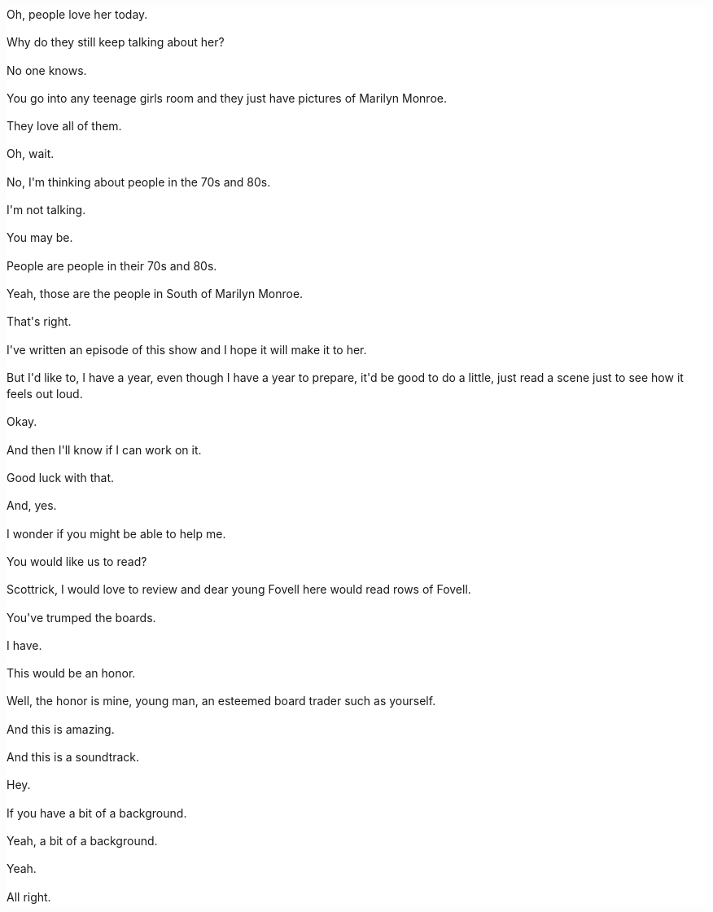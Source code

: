 Oh, people love her today.

Why do they still keep talking about her?

No one knows.

You go into any teenage girls room and they just have pictures of Marilyn Monroe.

They love all of them.

Oh, wait.

No, I'm thinking about people in the 70s and 80s.

I'm not talking.

You may be.

People are people in their 70s and 80s.

Yeah, those are the people in South of Marilyn Monroe.

That's right.

I've written an episode of this show and I hope it will make it to her.

But I'd like to, I have a year, even though I have a year to prepare, it'd be good to do a little, just read a scene just to see how it feels out loud.

Okay.

And then I'll know if I can work on it.

Good luck with that.

And, yes.

I wonder if you might be able to help me.

You would like us to read?

Scottrick, I would love to review and dear young Fovell here would read rows of Fovell.

You've trumped the boards.

I have.

This would be an honor.

Well, the honor is mine, young man, an esteemed board trader such as yourself.

And this is amazing.

And this is a soundtrack.

Hey.

If you have a bit of a background.

Yeah, a bit of a background.

Yeah.

All right.
